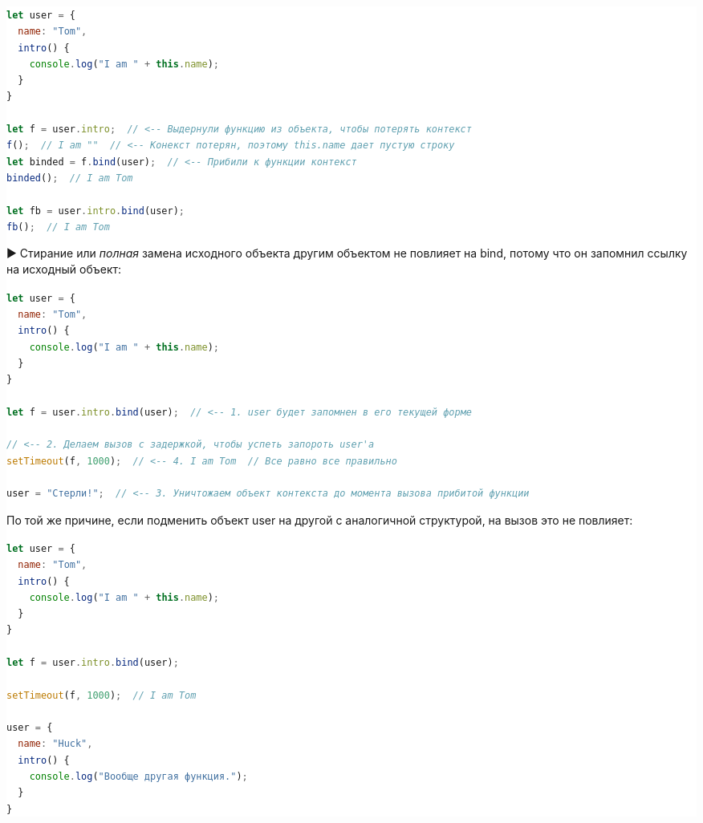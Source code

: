 ```javascript
let user = {
  name: "Tom",
  intro() {
    console.log("I am " + this.name);
  }
}

let f = user.intro;  // <-- Выдернули функцию из объекта, чтобы потерять контекст
f();  // I am ""  // <-- Конекст потерян, поэтому this.name дает пустую строку
let binded = f.bind(user);  // <-- Прибили к функции контекст
binded();  // I am Tom

let fb = user.intro.bind(user);
fb();  // I am Tom
```

► Стирание или *полная* замена исходного объекта другим объектом не повлияет на bind, потому что он запомнил ссылку на исходный объект:

```javascript
let user = {
  name: "Tom",
  intro() {
    console.log("I am " + this.name);
  }
}

let f = user.intro.bind(user);  // <-- 1. user будет запомнен в его текущей форме

// <-- 2. Делаем вызов с задержкой, чтобы успеть запороть user'а
setTimeout(f, 1000);  // <-- 4. I am Tom  // Все равно все правильно

user = "Стерли!";  // <-- 3. Уничтожаем объект контекста до момента вызова прибитой функции
```

По той же причине, если подменить объект user на другой с аналогичной структурой, на вызов это не повлияет:

```javascript
let user = {
  name: "Tom",
  intro() {
    console.log("I am " + this.name);
  }
}

let f = user.intro.bind(user);

setTimeout(f, 1000);  // I am Tom

user = {
  name: "Huck",
  intro() {
    console.log("Вообще другая функция.");
  }
}
```
